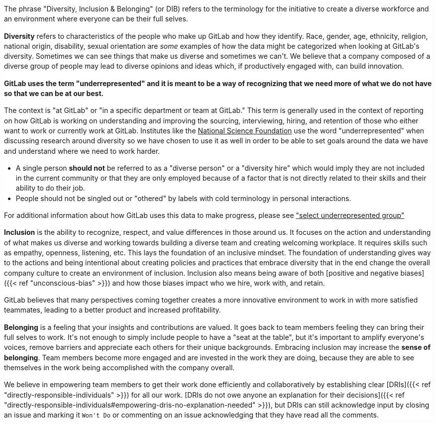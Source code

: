 The phrase "Diversity, Inclusion & Belonging" (or DIB) refers to the terminology for the initiative to create a diverse workforce and an environment where everyone can be their full selves.

**Diversity** refers to characteristics of the people who make up GitLab and how they identify. Race, gender, age, ethnicity, religion, national origin, disability, sexual orientation are *some* examples of how the data might be categorized when looking at GitLab's diversity.
Sometimes we can see things that make us diverse and sometimes we can't. We believe that a company composed of a diverse group of people may lead to diverse opinions and ideas which, if productively engaged with, can build innovation.

**GitLab uses the term "underrepresented" and it is meant to be a way of recognizing that we need more of what we do not have so that we can be at our best.**

The context is "at GitLab" or "in a specific department or team at GitLab."
This term is generally used in the context of reporting on how GitLab is working on understanding and improving the sourcing, interviewing, hiring, and retention of those who either want to work or currently work at GitLab.
Institutes like the [National Science Foundation](https://www.nsf.gov/mps/dmr/diversity.jsp) use the word "underrepresented" when discussing research around diversity so we have chosen to use it as well in order to be able to set goals around the data we have and understand where we need to work harder.

- A single person **should not** be referred to as a "diverse person" or a "diversity hire" which would imply they are not included in the current community or that they are only employed because of a factor that is not directly related to their skills and their ability to do their job.
- People should not be singled out or "othered" by labels with cold terminology in personal interactions.

For additional information about how GitLab uses this data to make progress, please see ["select underrepresented group"](#examples-of-select-underrepresented-groups)

**Inclusion** is the ability to recognize, respect, and value differences in those around us.  It focuses on the action and understanding of what makes us diverse and working towards building a diverse team and creating welcoming workplace. It requires skills such as empathy, openness, listening, etc.  This lays the foundation of an inclusive mindset.  The foundation of understanding gives way to the actions and being intentional about creating policies and practices that embrace diversity that in the end change the overall company culture to create an environment of inclusion. Inclusion also means being aware of both [positive and negative biases]({{< ref "unconscious-bias" >}}) and how those biases impact who we hire, work with, and retain.

GitLab believes that many perspectives coming together creates a more innovative environment to work in with more satisfied teammates, leading to a better product and increased profitability.

**Belonging** is a feeling that your insights and contributions are valued. It goes back to team members feeling they can bring their full selves to work. It's not enough to simply include people to have a "seat at the table", but it's important to amplify everyone's voices, remove barriers and appreciate each others for their unique backgrounds.
Embracing inclusion may increase the **sense of belonging**. Team members become more engaged and are invested in the work they are doing, because they are able to see themselves in the work being accomplished with the company overall.

We believe in empowering team members to get their work done efficiently and collaboratively by establishing clear [DRIs]({{< ref "directly-responsible-individuals" >}}) for all our work. [DRIs do not owe anyone an explanation for their decisions]({{< ref "directly-responsible-individuals#empowering-dris-no-explanation-needed" >}}), but DRIs can still acknowledge input by closing an issue and marking it `Won't Do` or commenting on an issue acknowledging that they have read all the comments.
